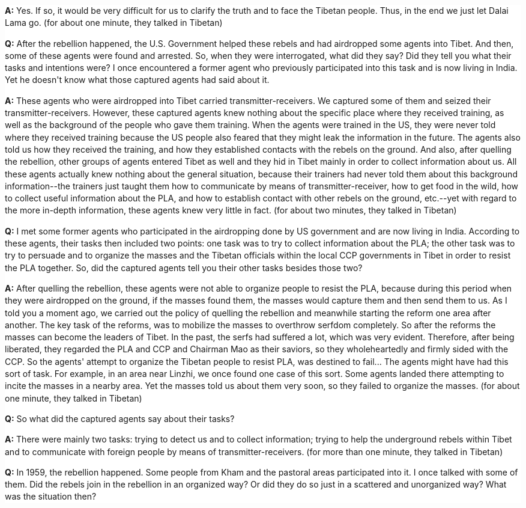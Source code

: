 **A:**  Yes. If so, it would be very difficult for us to clarify the truth and to face the Tibetan people. Thus, in the end we just let Dalai Lama go. (for about one minute, they talked in Tibetan)   

**Q:**  After the rebellion happened, the U.S. Government helped these rebels and had airdropped some agents into Tibet. And then, some of these agents were found and arrested. So, when they were interrogated, what did they say? Did they tell you what their tasks and intentions were? I once encountered a former agent who previously participated into this task and is now living in India. Yet he doesn't know what those captured agents had said about it.   

**A:**  These agents who were airdropped into Tibet carried transmitter-receivers. We captured some of them and seized their transmitter-receivers. However, these captured agents knew nothing about the specific place where they received training, as well as the background of the people who gave them training. When the agents were trained in the US, they were never told where they received training because the US people also feared that they might leak the information in the future. The agents also told us how they received the training, and how they established contacts with the rebels on the ground. And also, after quelling the rebellion, other groups of agents entered Tibet as well and they hid in Tibet mainly in order to collect information about us. All these agents actually knew nothing about the general situation, because their trainers had never told them about this background information--the trainers just taught them how to communicate by means of transmitter-receiver, how to get food in the wild, how to collect useful information about the <span class="tooltip" data-text="[tib. བཅིངས་འགྲོལ་དམག་མི] People&#x27;s Liberation Army.">PLA</span>, and how to establish contact with other rebels on the ground, etc.--yet with regard to the more in-depth information, these agents knew very little in fact. (for about two minutes, they talked in Tibetan)   

**Q:**  I met some former agents who participated in the airdropping done by US government and are now living in India. According to these agents, their tasks then included two points: one task was to try to collect information about the <span class="tooltip" data-text="[tib. བཅིངས་འགྲོལ་དམག་མི] People&#x27;s Liberation Army.">PLA</span>; the other task was to try to persuade and to organize the masses and the Tibetan officials within the local CCP governments in Tibet in order to resist the PLA together. So, did the captured agents tell you their other tasks besides those two?   

**A:**  After quelling the rebellion, these agents were not able to organize people to resist the <span class="tooltip" data-text="[tib. བཅིངས་འགྲོལ་དམག་མི] People&#x27;s Liberation Army.">PLA</span>, because during this period when they were airdropped on the ground, if the masses found them, the masses would capture them and then send them to us. As I told you a moment ago, we carried out the policy of quelling the rebellion and meanwhile starting the reform one area after another. The key task of the reforms, was to mobilize the masses to overthrow serfdom completely. So after the reforms the masses can become the leaders of Tibet. In the past, the serfs had suffered a lot, which was very evident. Therefore, after being liberated, they regarded the PLA and CCP and Chairman Mao as their saviors, so they wholeheartedly and firmly sided with the CCP. So the agents' attempt to organize the Tibetan people to resist PLA, was destined to fail... The agents might have had this sort of task. For example, in an area near Linzhi, we once found one case of this sort. Some agents landed there attempting to incite the masses in a nearby area. Yet the masses told us about them very soon, so they failed to organize the masses. (for about one minute, they talked in Tibetan)   

**Q:**  So what did the captured agents say about their tasks?   

**A:**  There were mainly two tasks: trying to detect us and to collect information; trying to help the underground rebels within Tibet and to communicate with foreign people by means of transmitter-receivers. (for more than one minute, they talked in Tibetan)   

**Q:**  In 1959, the rebellion happened. Some people from Kham and the pastoral areas participated into it. I once talked with some of them. Did the rebels join in the rebellion in an organized way? Or did they do so just in a scattered and unorganized way? What was the situation then?   
